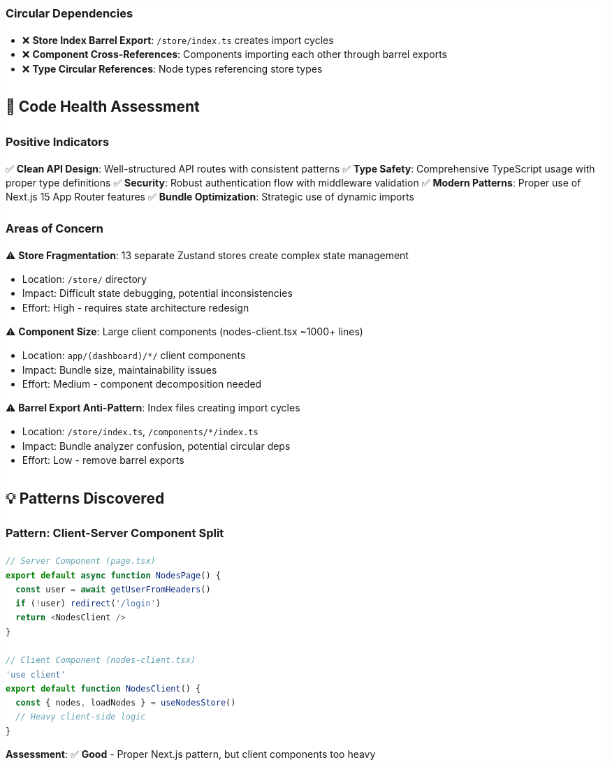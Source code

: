 ### Circular Dependencies
- ❌ **Store Index Barrel Export**: `/store/index.ts` creates import cycles
- ❌ **Component Cross-References**: Components importing each other through barrel exports
- ❌ **Type Circular References**: Node types referencing store types

## 🏥 Code Health Assessment

### Positive Indicators
✅ **Clean API Design**: Well-structured API routes with consistent patterns
✅ **Type Safety**: Comprehensive TypeScript usage with proper type definitions
✅ **Security**: Robust authentication flow with middleware validation
✅ **Modern Patterns**: Proper use of Next.js 15 App Router features
✅ **Bundle Optimization**: Strategic use of dynamic imports

### Areas of Concern

⚠️ **Store Fragmentation**: 13 separate Zustand stores create complex state management
- Location: `/store/` directory
- Impact: Difficult state debugging, potential inconsistencies
- Effort: High - requires state architecture redesign

⚠️ **Component Size**: Large client components (nodes-client.tsx ~1000+ lines)
- Location: `app/(dashboard)/*/` client components
- Impact: Bundle size, maintainability issues
- Effort: Medium - component decomposition needed

⚠️ **Barrel Export Anti-Pattern**: Index files creating import cycles
- Location: `/store/index.ts`, `/components/*/index.ts`
- Impact: Bundle analyzer confusion, potential circular deps
- Effort: Low - remove barrel exports

## 💡 Patterns Discovered

### Pattern: **Client-Server Component Split**
```typescript
// Server Component (page.tsx)
export default async function NodesPage() {
  const user = await getUserFromHeaders()
  if (!user) redirect('/login')
  return <NodesClient />
}

// Client Component (nodes-client.tsx)
'use client'
export default function NodesClient() {
  const { nodes, loadNodes } = useNodesStore()
  // Heavy client-side logic
}
```
**Assessment**: ✅ **Good** - Proper Next.js pattern, but client components too heavy
